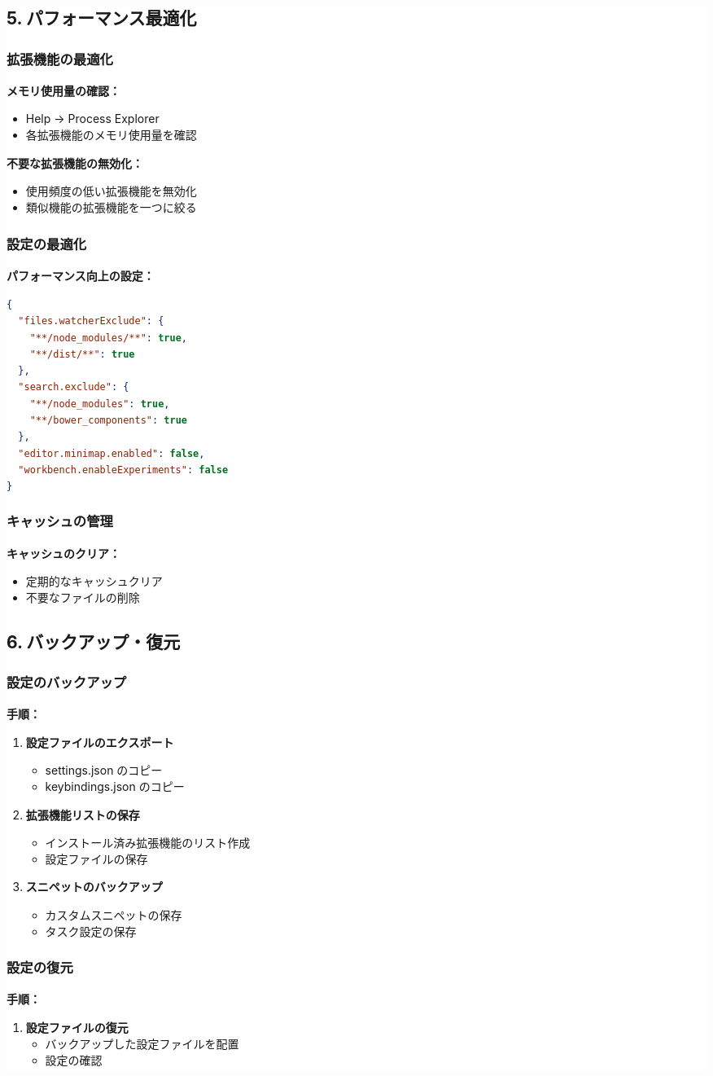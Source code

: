 ## 5. パフォーマンス最適化

### 拡張機能の最適化
**メモリ使用量の確認：**
- Help → Process Explorer
- 各拡張機能のメモリ使用量を確認

**不要な拡張機能の無効化：**
- 使用頻度の低い拡張機能を無効化
- 類似機能の拡張機能を一つに絞る

### 設定の最適化
**パフォーマンス向上の設定：**
```json
{
  "files.watcherExclude": {
    "**/node_modules/**": true,
    "**/dist/**": true
  },
  "search.exclude": {
    "**/node_modules": true,
    "**/bower_components": true
  },
  "editor.minimap.enabled": false,
  "workbench.enableExperiments": false
}
```

### キャッシュの管理
**キャッシュのクリア：**
- 定期的なキャッシュクリア
- 不要なファイルの削除

## 6. バックアップ・復元

### 設定のバックアップ
**手順：**
1. **設定ファイルのエクスポート**
   - settings.json のコピー
   - keybindings.json のコピー

2. **拡張機能リストの保存**
   - インストール済み拡張機能のリスト作成
   - 設定ファイルの保存

3. **スニペットのバックアップ**
   - カスタムスニペットの保存
   - タスク設定の保存

### 設定の復元
**手順：**
1. **設定ファイルの復元**
   - バックアップした設定ファイルを配置
   - 設定の確認
